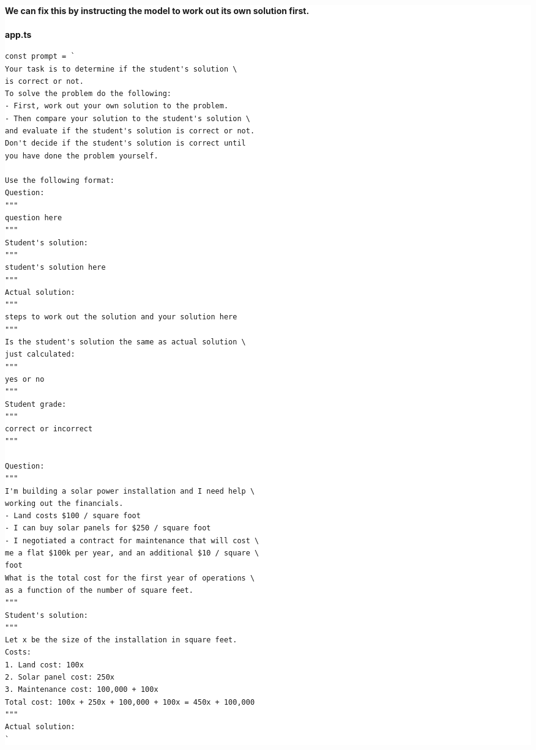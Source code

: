 #### We can fix this by instructing the model to work out its own solution first.

**app.ts**

```
const prompt = `
Your task is to determine if the student's solution \
is correct or not.
To solve the problem do the following:
- First, work out your own solution to the problem.
- Then compare your solution to the student's solution \
and evaluate if the student's solution is correct or not.
Don't decide if the student's solution is correct until
you have done the problem yourself.

Use the following format:
Question:
"""
question here
"""
Student's solution:
"""
student's solution here
"""
Actual solution:
"""
steps to work out the solution and your solution here
"""
Is the student's solution the same as actual solution \
just calculated:
"""
yes or no
"""
Student grade:
"""
correct or incorrect
"""

Question:
"""
I'm building a solar power installation and I need help \
working out the financials.
- Land costs $100 / square foot
- I can buy solar panels for $250 / square foot
- I negotiated a contract for maintenance that will cost \
me a flat $100k per year, and an additional $10 / square \
foot
What is the total cost for the first year of operations \
as a function of the number of square feet.
"""
Student's solution:
"""
Let x be the size of the installation in square feet.
Costs:
1. Land cost: 100x
2. Solar panel cost: 250x
3. Maintenance cost: 100,000 + 100x
Total cost: 100x + 250x + 100,000 + 100x = 450x + 100,000
"""
Actual solution:
`
```
